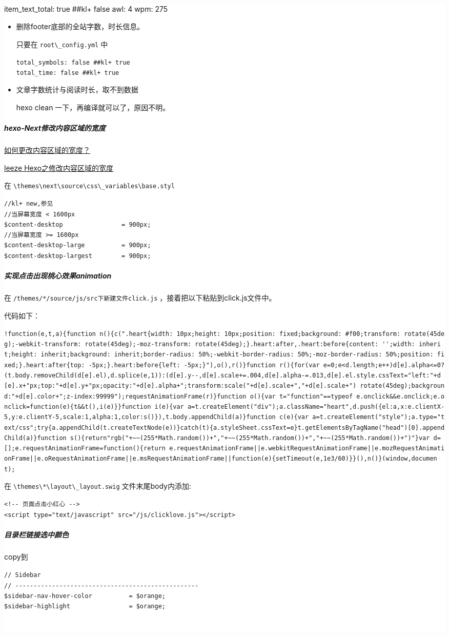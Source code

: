   item_text_total: true ##kl+ false
  awl: 4
  wpm: 275</code></pre>
<ul>
<li><p>删除footer底部的全站字数，时长信息。</p>
<p>只要在 <code>root\_config.yml</code> 中</p>
<pre><code>total_symbols: false ##kl+ true
total_time: false ##kl+ true</code></pre></li>
<li><p>文章字数统计与阅读时长，取不到数据</p>
<p>hexo clean 一下，再编译就可以了，原因不明。</p></li>
</ul>
<h5 id="hexo-next修改内容区域的宽度">hexo-Next修改内容区域的宽度</h5>
<p><a href="http://theme-next.iissnan.com/faqs.html#custom-content-width">如何更改内容区域的宽度？</a></p>
<p><a href="http://leeze.coding.me/2019/09/03/hexoarea/">leeze Hexo之修改内容区域的宽度</a></p>
<p>在 <code>\themes\next\source\css\_variables\base.styl</code></p>
<pre><code>//kl+ new,参见
//当屏幕宽度 &lt; 1600px
$content-desktop                = 900px;
//当屏幕宽度 &gt;= 1600px
$content-desktop-large          = 900px;
$content-desktop-largest        = 900px;</code></pre>
<h5 id="实现点击出现桃心效果animation">实现点击出现桃心效果animation</h5>
<p>在 <code>/themes/*/source/js/src下新建文件click.js</code> ，接着把以下粘贴到click.js文件中。</p>
<p>代码如下：</p>
<pre><code>!function(e,t,a){function n(){c(&quot;.heart{width: 10px;height: 10px;position: fixed;background: #f00;transform: rotate(45deg);-webkit-transform: rotate(45deg);-moz-transform: rotate(45deg);}.heart:after,.heart:before{content: &#39;&#39;;width: inherit;height: inherit;background: inherit;border-radius: 50%;-webkit-border-radius: 50%;-moz-border-radius: 50%;position: fixed;}.heart:after{top: -5px;}.heart:before{left: -5px;}&quot;),o(),r()}function r(){for(var e=0;e&lt;d.length;e++)d[e].alpha&lt;=0?(t.body.removeChild(d[e].el),d.splice(e,1)):(d[e].y--,d[e].scale+=.004,d[e].alpha-=.013,d[e].el.style.cssText=&quot;left:&quot;+d[e].x+&quot;px;top:&quot;+d[e].y+&quot;px;opacity:&quot;+d[e].alpha+&quot;;transform:scale(&quot;+d[e].scale+&quot;,&quot;+d[e].scale+&quot;) rotate(45deg);background:&quot;+d[e].color+&quot;;z-index:99999&quot;);requestAnimationFrame(r)}function o(){var t=&quot;function&quot;==typeof e.onclick&amp;&amp;e.onclick;e.onclick=function(e){t&amp;&amp;t(),i(e)}}function i(e){var a=t.createElement(&quot;div&quot;);a.className=&quot;heart&quot;,d.push({el:a,x:e.clientX-5,y:e.clientY-5,scale:1,alpha:1,color:s()}),t.body.appendChild(a)}function c(e){var a=t.createElement(&quot;style&quot;);a.type=&quot;text/css&quot;;try{a.appendChild(t.createTextNode(e))}catch(t){a.styleSheet.cssText=e}t.getElementsByTagName(&quot;head&quot;)[0].appendChild(a)}function s(){return&quot;rgb(&quot;+~~(255*Math.random())+&quot;,&quot;+~~(255*Math.random())+&quot;,&quot;+~~(255*Math.random())+&quot;)&quot;}var d=[];e.requestAnimationFrame=function(){return e.requestAnimationFrame||e.webkitRequestAnimationFrame||e.mozRequestAnimationFrame||e.oRequestAnimationFrame||e.msRequestAnimationFrame||function(e){setTimeout(e,1e3/60)}}(),n()}(window,document);</code></pre>
<p>在 <code>\themes\*\layout\_layout.swig</code> 文件末尾body内添加:</p>
<pre><code>&lt;!-- 页面点击小红心 --&gt;
&lt;script type=&quot;text/javascript&quot; src=&quot;/js/clicklove.js&quot;&gt;&lt;/script&gt;</code></pre>
<h5 id="目录栏链接选中颜色">目录栏链接选中颜色</h5>
<p>copy到</p>
<pre><code>// Sidebar
// --------------------------------------------------
$sidebar-nav-hover-color          = $orange;
$sidebar-highlight                = $orange;
